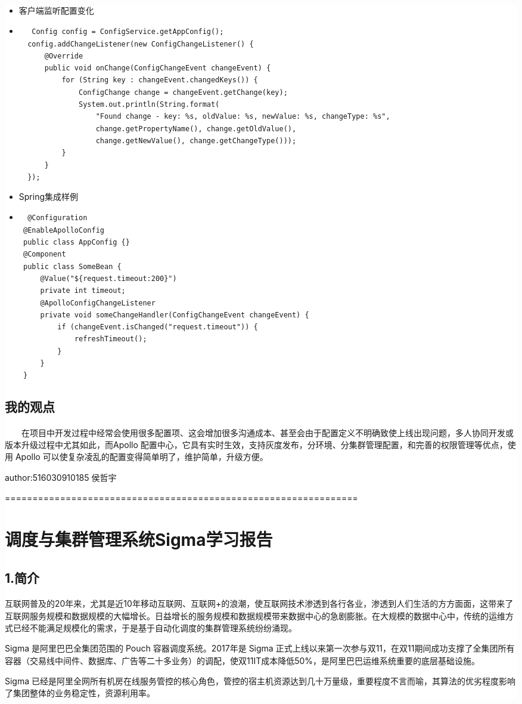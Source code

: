 * 客户端监听配置变化
-        Config config = ConfigService.getAppConfig();
        config.addChangeListener(new ConfigChangeListener() {
            @Override
            public void onChange(ConfigChangeEvent changeEvent) {
                for (String key : changeEvent.changedKeys()) {
                    ConfigChange change = changeEvent.getChange(key);
                    System.out.println(String.format(
                        "Found change - key: %s, oldValue: %s, newValue: %s, changeType: %s", 
                        change.getPropertyName(), change.getOldValue(),
                        change.getNewValue(), change.getChangeType()));
                }
            }
        });


* Spring集成样例
 -       @Configuration
        @EnableApolloConfig
        public class AppConfig {}
        @Component
        public class SomeBean {
            @Value("${request.timeout:200}")
            private int timeout;
            @ApolloConfigChangeListener
            private void someChangeHandler(ConfigChangeEvent changeEvent) {
                if (changeEvent.isChanged("request.timeout")) {
                    refreshTimeout();
                }
            }
        }

## 我的观点

&ensp;&ensp;&ensp;&ensp;在项目中开发过程中经常会使用很多配置项、这会增加很多沟通成本、甚至会由于配置定义不明确致使上线出现问题，多人协同开发或版本升级过程中尤其如此，而Apollo 配置中心，它具有实时生效，支持灰度发布，分环境、分集群管理配置，和完善的权限管理等优点，使用 Apollo 可以使复杂凌乱的配置变得简单明了，维护简单，升级方便。

author:516030910185 侯哲宇

================================================================


# 调度与集群管理系统Sigma学习报告

## 1.简介

 互联网普及的20年来，尤其是近10年移动互联网、互联网+的浪潮，使互联网技术渗透到各行各业，渗透到人们生活的方方面面，这带来了互联网服务规模和数据规模的大幅增长。日益增长的服务规模和数据规模带来数据中心的急剧膨胀。在大规模的数据中心中，传统的运维方式已经不能满足规模化的需求，于是基于自动化调度的集群管理系统纷纷涌现。

Sigma 是阿里巴巴全集团范围的 Pouch 容器调度系统。2017年是 Sigma 正式上线以来第一次参与双11，在双11期间成功支撑了全集团所有容器（交易线中间件、数据库、广告等二十多业务）的调配，使双11IT成本降低50%，是阿里巴巴运维系统重要的底层基础设施。

Sigma 已经是阿里全网所有机房在线服务管控的核心角色，管控的宿主机资源达到几十万量级，重要程度不言而喻，其算法的优劣程度影响了集团整体的业务稳定性，资源利用率。
